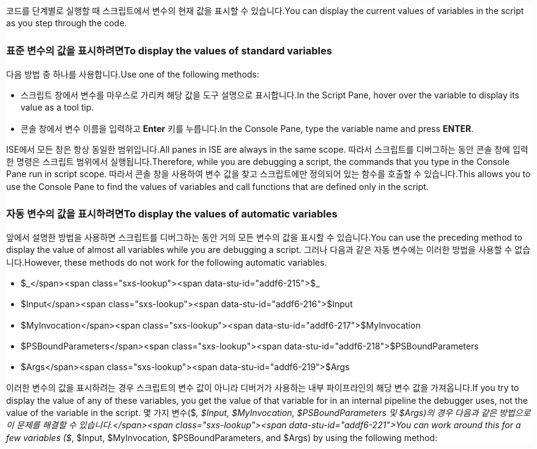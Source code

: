 <span data-ttu-id="addf6-204">코드를 단계별로 실행할 때 스크립트에서 변수의 현재 값을 표시할 수 있습니다.</span><span class="sxs-lookup"><span data-stu-id="addf6-204">You can display the current values of variables in the script as you step through the code.</span></span>

### <a name="to-display-the-values-of-standard-variables"></a><span data-ttu-id="addf6-205">표준 변수의 값을 표시하려면</span><span class="sxs-lookup"><span data-stu-id="addf6-205">To display the values of standard variables</span></span>

<span data-ttu-id="addf6-206">다음 방법 중 하나를 사용합니다.</span><span class="sxs-lookup"><span data-stu-id="addf6-206">Use one of the following methods:</span></span>

- <span data-ttu-id="addf6-207">스크립트 창에서 변수를 마우스로 가리켜 해당 값을 도구 설명으로 표시합니다.</span><span class="sxs-lookup"><span data-stu-id="addf6-207">In the Script Pane, hover over the variable to display its value as a tool tip.</span></span>

- <span data-ttu-id="addf6-208">콘솔 창에서 변수 이름을 입력하고 **Enter** 키를 누릅니다.</span><span class="sxs-lookup"><span data-stu-id="addf6-208">In the Console Pane, type the variable name and press **ENTER**.</span></span>

<span data-ttu-id="addf6-209">ISE에서 모든 창은 항상 동일한 범위입니다.</span><span class="sxs-lookup"><span data-stu-id="addf6-209">All panes in ISE are always in the same scope.</span></span> <span data-ttu-id="addf6-210">따라서 스크립트를 디버그하는 동안 콘솔 창에 입력한 명령은 스크립트 범위에서 실행됩니다.</span><span class="sxs-lookup"><span data-stu-id="addf6-210">Therefore, while you are debugging a script, the commands that you type in the Console Pane run in script scope.</span></span> <span data-ttu-id="addf6-211">따라서 콘솔 창을 사용하여 변수 값을 찾고 스크립트에만 정의되어 있는 함수를 호출할 수 있습니다.</span><span class="sxs-lookup"><span data-stu-id="addf6-211">This allows you to use the Console Pane to find the values of variables and call functions that are defined only in the script.</span></span>

### <a name="to-display-the-values-of-automatic-variables"></a><span data-ttu-id="addf6-212">자동 변수의 값을 표시하려면</span><span class="sxs-lookup"><span data-stu-id="addf6-212">To display the values of automatic variables</span></span>

<span data-ttu-id="addf6-213">앞에서 설명한 방법을 사용하면 스크립트를 디버그하는 동안 거의 모든 변수의 값을 표시할 수 있습니다.</span><span class="sxs-lookup"><span data-stu-id="addf6-213">You can use the preceding method to display the value of almost all variables while you are debugging a script.</span></span> <span data-ttu-id="addf6-214">그러나 다음과 같은 자동 변수에는 이러한 방법을 사용할 수 없습니다.</span><span class="sxs-lookup"><span data-stu-id="addf6-214">However, these methods do not work for the following automatic variables.</span></span>

- <span data-ttu-id="addf6-215">$_</span><span class="sxs-lookup"><span data-stu-id="addf6-215">$_</span></span>

- <span data-ttu-id="addf6-216">$Input</span><span class="sxs-lookup"><span data-stu-id="addf6-216">$Input</span></span>

- <span data-ttu-id="addf6-217">$MyInvocation</span><span class="sxs-lookup"><span data-stu-id="addf6-217">$MyInvocation</span></span>

- <span data-ttu-id="addf6-218">$PSBoundParameters</span><span class="sxs-lookup"><span data-stu-id="addf6-218">$PSBoundParameters</span></span>

- <span data-ttu-id="addf6-219">$Args</span><span class="sxs-lookup"><span data-stu-id="addf6-219">$Args</span></span>

<span data-ttu-id="addf6-220">이러한 변수의 값을 표시하려는 경우 스크립트의 변수 값이 아니라 디버거가 사용하는 내부 파이프라인의 해당 변수 값을 가져옵니다.</span><span class="sxs-lookup"><span data-stu-id="addf6-220">If you try to display the value of any of these variables, you get the value of that variable for in an internal pipeline the debugger uses, not the value of the variable in the script.</span></span> <span data-ttu-id="addf6-221">몇 가지 변수($_, $Input, $MyInvocation, $PSBoundParameters 및 $Args)의 경우 다음과 같은 방법으로 이 문제를 해결할 수 있습니다.</span><span class="sxs-lookup"><span data-stu-id="addf6-221">You can work around this for a few variables ($_, $Input, $MyInvocation, $PSBoundParameters, and $Args) by using the following method:</span></span>
